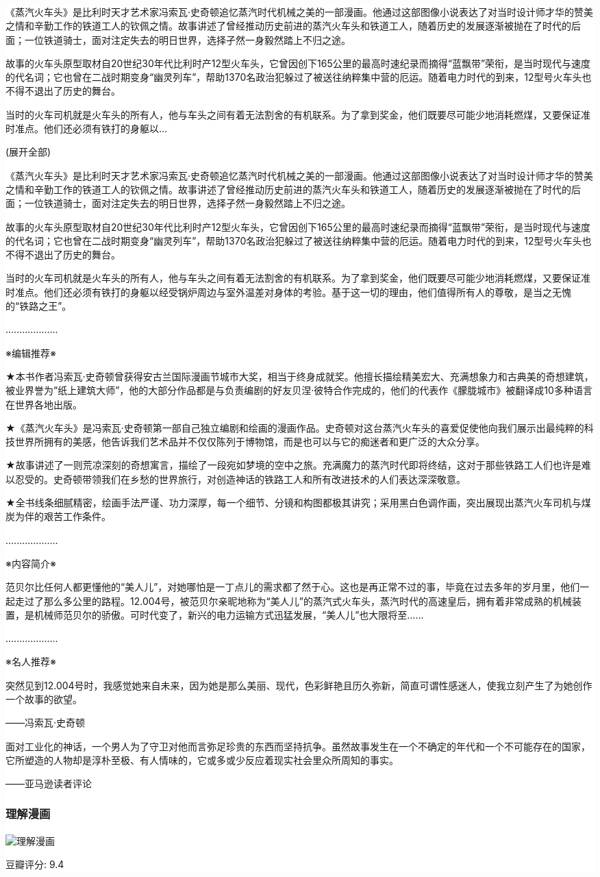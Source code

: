 《蒸汽火车头》是比利时天才艺术家冯索瓦·史奇顿追忆蒸汽时代机械之美的一部漫画。他通过这部图像小说表达了对当时设计师才华的赞美之情和辛勤工作的铁道工人的钦佩之情。故事讲述了曾经推动历史前进的蒸汽火车头和铁道工人，随着历史的发展逐渐被抛在了时代的后面；一位铁道骑士，面对注定失去的明日世界，选择孑然一身毅然踏上不归之途。

故事的火车头原型取材自20世纪30年代比利时产12型火车头，它曾因创下165公里的最高时速纪录而摘得“蓝飘带”荣衔，是当时现代与速度的代名词；它也曾在二战时期变身“幽灵列车”，帮助1370名政治犯躲过了被送往纳粹集中营的厄运。随着电力时代的到来，12型号火车头也不得不退出了历史的舞台。

当时的火车司机就是火车头的所有人，他与车头之间有着无法割舍的有机联系。为了拿到奖金，他们既要尽可能少地消耗燃煤，又要保证准时准点。他们还必须有铁打的身躯以...

(展开全部)

《蒸汽火车头》是比利时天才艺术家冯索瓦·史奇顿追忆蒸汽时代机械之美的一部漫画。他通过这部图像小说表达了对当时设计师才华的赞美之情和辛勤工作的铁道工人的钦佩之情。故事讲述了曾经推动历史前进的蒸汽火车头和铁道工人，随着历史的发展逐渐被抛在了时代的后面；一位铁道骑士，面对注定失去的明日世界，选择孑然一身毅然踏上不归之途。

故事的火车头原型取材自20世纪30年代比利时产12型火车头，它曾因创下165公里的最高时速纪录而摘得“蓝飘带”荣衔，是当时现代与速度的代名词；它也曾在二战时期变身“幽灵列车”，帮助1370名政治犯躲过了被送往纳粹集中营的厄运。随着电力时代的到来，12型号火车头也不得不退出了历史的舞台。

当时的火车司机就是火车头的所有人，他与车头之间有着无法割舍的有机联系。为了拿到奖金，他们既要尽可能少地消耗燃煤，又要保证准时准点。他们还必须有铁打的身躯以经受锅炉周边与室外温差对身体的考验。基于这一切的理由，他们值得所有人的尊敬，是当之无愧的“铁路之王”。

...................

※编辑推荐※

★本书作者冯索瓦·史奇顿曾获得安古兰国际漫画节城市大奖，相当于终身成就奖。他擅长描绘精美宏大、充满想象力和古典美的奇想建筑，被业界誉为“纸上建筑大师”，他的大部分作品都是与负责编剧的好友贝涅·彼特合作完成的，他们的代表作《朦胧城市》被翻译成10多种语言在世界各地出版。

★《蒸汽火车头》是冯索瓦·史奇顿第一部自己独立编剧和绘画的漫画作品。史奇顿对这台蒸汽火车头的喜爱促使他向我们展示出最纯粹的科技世界所拥有的美感，他告诉我们艺术品并不仅仅陈列于博物馆，而是也可以与它的痴迷者和更广泛的大众分享。

★故事讲述了一则荒凉深刻的奇想寓言，描绘了一段宛如梦境的空中之旅。充满魔力的蒸汽时代即将终结，这对于那些铁路工人们也许是难以忍受的。史奇顿带领我们在乡愁的世界旅行，对创造神话的铁路工人和所有改进技术的人们表达深深敬意。

★全书线条细腻精密，绘画手法严谨、功力深厚，每一个细节、分镜和构图都极其讲究；采用黑白色调作画，突出展现出蒸汽火车司机与煤炭为伴的艰苦工作条件。

...................

※内容简介※

范贝尔比任何人都更懂他的“美人儿”，对她哪怕是一丁点儿的需求都了然于心。这也是再正常不过的事，毕竟在过去多年的岁月里，他们一起走过了那么多公里的路程。12.004号，被范贝尔亲昵地称为“美人儿”的蒸汽式火车头，蒸汽时代的高速皇后，拥有着非常成熟的机械装置，是机械师范贝尔的骄傲。可时代变了，新兴的电力运输方式迅猛发展，“美人儿”也大限将至……

...................

※名人推荐※

突然见到12.004号时，我感觉她来自未来，因为她是那么美丽、现代，色彩鲜艳且历久弥新，简直可谓性感迷人，使我立刻产生了为她创作一个故事的欲望。

——冯索瓦·史奇顿

面对工业化的神话，一个男人为了守卫对他而言弥足珍贵的东西而坚持抗争。虽然故事发生在一个不确定的年代和一个不可能存在的国家，它所塑造的人物却是淳朴至极、有人情味的，它或多或少反应着现实社会里众所周知的事实。

——亚马逊读者评论



### 理解漫画

![理解漫画](https://img3.doubanio.com/view/subject/l/public/s28014314.jpg)

豆瓣评分: 9.4
